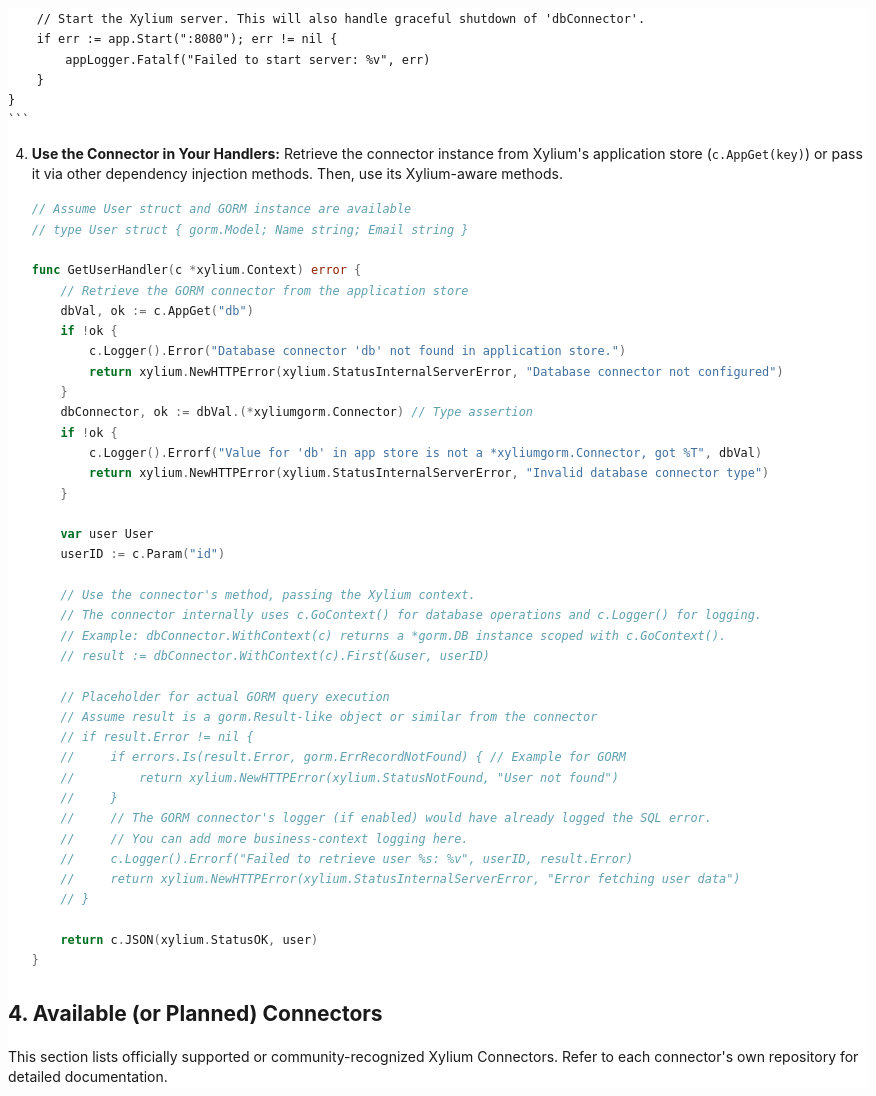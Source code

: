         // Start the Xylium server. This will also handle graceful shutdown of 'dbConnector'.
        if err := app.Start(":8080"); err != nil {
            appLogger.Fatalf("Failed to start server: %v", err)
        }
    }
    ```

4.  **Use the Connector in Your Handlers:**
    Retrieve the connector instance from Xylium's application store (`c.AppGet(key)`) or pass it via other dependency injection methods. Then, use its Xylium-aware methods.
    ```go
    // Assume User struct and GORM instance are available
    // type User struct { gorm.Model; Name string; Email string }

    func GetUserHandler(c *xylium.Context) error {
        // Retrieve the GORM connector from the application store
        dbVal, ok := c.AppGet("db")
        if !ok {
            c.Logger().Error("Database connector 'db' not found in application store.")
            return xylium.NewHTTPError(xylium.StatusInternalServerError, "Database connector not configured")
        }
        dbConnector, ok := dbVal.(*xyliumgorm.Connector) // Type assertion
        if !ok {
            c.Logger().Errorf("Value for 'db' in app store is not a *xyliumgorm.Connector, got %T", dbVal)
            return xylium.NewHTTPError(xylium.StatusInternalServerError, "Invalid database connector type")
        }

        var user User
        userID := c.Param("id")

        // Use the connector's method, passing the Xylium context.
        // The connector internally uses c.GoContext() for database operations and c.Logger() for logging.
        // Example: dbConnector.WithContext(c) returns a *gorm.DB instance scoped with c.GoContext().
        // result := dbConnector.WithContext(c).First(&user, userID) 
        
        // Placeholder for actual GORM query execution
        // Assume result is a gorm.Result-like object or similar from the connector
        // if result.Error != nil { 
        //     if errors.Is(result.Error, gorm.ErrRecordNotFound) { // Example for GORM
        //         return xylium.NewHTTPError(xylium.StatusNotFound, "User not found")
        //     }
        //     // The GORM connector's logger (if enabled) would have already logged the SQL error.
        //     // You can add more business-context logging here.
        //     c.Logger().Errorf("Failed to retrieve user %s: %v", userID, result.Error)
        //     return xylium.NewHTTPError(xylium.StatusInternalServerError, "Error fetching user data")
        // }

        return c.JSON(xylium.StatusOK, user)
    }
    ```

## 4. Available (or Planned) Connectors

This section lists officially supported or community-recognized Xylium Connectors. Refer to each connector's own repository for detailed documentation.

